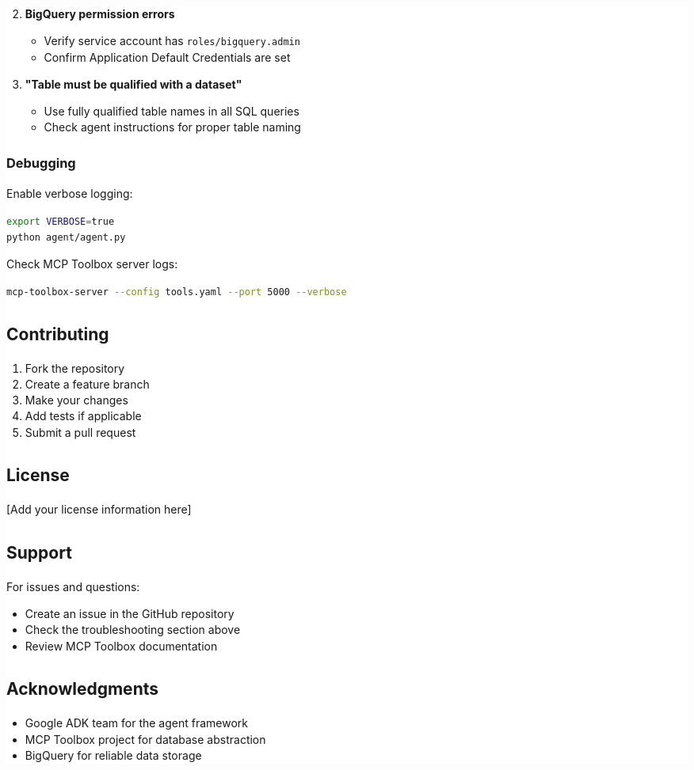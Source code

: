 2. **BigQuery permission errors**
   - Verify service account has `roles/bigquery.admin`
   - Confirm Application Default Credentials are set

3. **"Table must be qualified with a dataset"**
   - Use fully qualified table names in all SQL queries
   - Check agent instructions for proper table naming

### Debugging

Enable verbose logging:
```bash
export VERBOSE=true
python agent/agent.py
```

Check MCP Toolbox server logs:
```bash
mcp-toolbox-server --config tools.yaml --port 5000 --verbose
```

## Contributing

1. Fork the repository
2. Create a feature branch
3. Make your changes
4. Add tests if applicable
5. Submit a pull request

## License

[Add your license information here]

## Support

For issues and questions:
- Create an issue in the GitHub repository
- Check the troubleshooting section above
- Review MCP Toolbox documentation

## Acknowledgments

- Google ADK team for the agent framework
- MCP Toolbox project for database abstraction
- BigQuery for reliable data storage